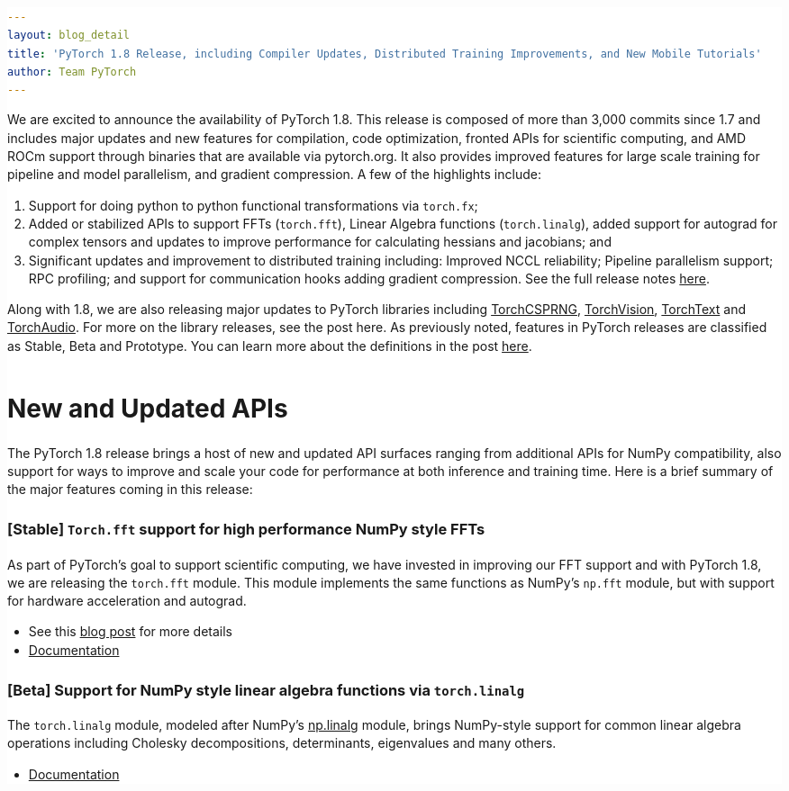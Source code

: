```yaml
---
layout: blog_detail
title: 'PyTorch 1.8 Release, including Compiler Updates, Distributed Training Improvements, and New Mobile Tutorials'
author: Team PyTorch 
---
```


We are excited to announce the availability of PyTorch 1.8. This release is composed of more than 3,000 commits since 1.7 and includes major updates and new features for compilation, code optimization, fronted APIs for scientific computing, and AMD ROCm support through binaries that are available via pytorch.org. It also provides improved features for large scale training for pipeline and model parallelism, and gradient compression. A few of the highlights include:
1. Support for doing python to python functional transformations via ```torch.fx```;
2. Added or stabilized APIs to support FFTs (```torch.fft```), Linear Algebra functions (```torch.linalg```), added support for autograd for complex tensors and updates to improve performance for calculating hessians and jacobians; and
3. Significant updates and improvement to distributed training including: Improved NCCL reliability; Pipeline parallelism support; RPC profiling; and support for communication hooks adding gradient compression.
See the full release notes [here](https://github.com/pytorch/pytorch/releases).

Along with 1.8, we are also releasing major updates to PyTorch libraries including [TorchCSPRNG](https://github.com/pytorch/csprng), [TorchVision](https://github.com/pytorch/vision), [TorchText](https://github.com/pytorch/text) and [TorchAudio](https://github.com/pytorch/audio). For more on the library releases, see the post here. As previously noted, features in PyTorch releases are classified as Stable, Beta and Prototype. You can learn more about the definitions in the post [here](https://pytorch.org/pytorch-1.8-new-library-releases). 

# New and Updated APIs
The PyTorch 1.8 release brings a host of new and updated API surfaces ranging from additional APIs for NumPy compatibility, also support for ways to improve and scale your code for performance at both inference and training time. Here is a brief summary of the major features coming in this release:

### [Stable] ```Torch.fft``` support for high performance NumPy style FFTs
As part of PyTorch’s goal to support scientific computing, we have invested in improving our FFT support and with PyTorch 1.8, we are releasing the ```torch.fft``` module. This module implements the same functions as NumPy’s ```np.fft``` module, but with support for hardware acceleration and autograd.
* See this [blog post](https://pytorch.org/blog/the-torch.fft-module-accelerated-fast-fourier-transforms-with-autograd-in-pytorch) for more details
* [Documentation](https://pytorch.org/docs/1.8.0/fft.html)

### [Beta] Support for NumPy style linear algebra functions via ```torch.linalg```
The ```torch.linalg``` module, modeled after NumPy’s [np.linalg](https://numpy.org/doc/stable/reference/routines.linalg.html?highlight=linalg#module-numpy.linalg) module, brings NumPy-style support for common linear algebra operations including Cholesky decompositions, determinants, eigenvalues and many others.
* [Documentation](https://pytorch.org/docs/1.8.0/linalg.html)
